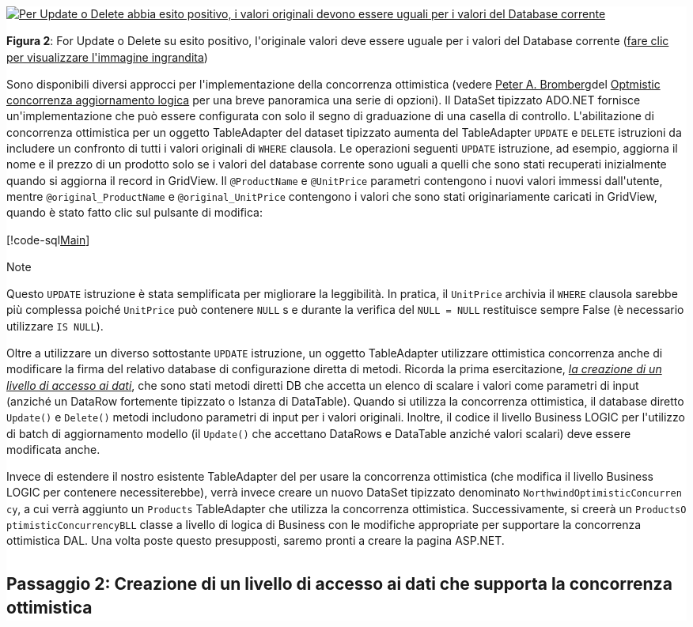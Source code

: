 
[![Per Update o Delete abbia esito positivo, i valori originali devono essere uguali per i valori del Database corrente](implementing-optimistic-concurrency-vb/_static/image5.png)](implementing-optimistic-concurrency-vb/_static/image4.png)

**Figura 2**: For Update o Delete su esito positivo, l'originale valori deve essere uguale per i valori del Database corrente ([fare clic per visualizzare l'immagine ingrandita](implementing-optimistic-concurrency-vb/_static/image6.png))


Sono disponibili diversi approcci per l'implementazione della concorrenza ottimistica (vedere [Peter A. Bromberg](http://peterbromberg.net/)del [Optmistic concorrenza aggiornamento logica](http://www.eggheadcafe.com/articles/20050719.asp) per una breve panoramica una serie di opzioni). Il DataSet tipizzato ADO.NET fornisce un'implementazione che può essere configurata con solo il segno di graduazione di una casella di controllo. L'abilitazione di concorrenza ottimistica per un oggetto TableAdapter del dataset tipizzato aumenta del TableAdapter `UPDATE` e `DELETE` istruzioni da includere un confronto di tutti i valori originali di `WHERE` clausola. Le operazioni seguenti `UPDATE` istruzione, ad esempio, aggiorna il nome e il prezzo di un prodotto solo se i valori del database corrente sono uguali a quelli che sono stati recuperati inizialmente quando si aggiorna il record in GridView. Il `@ProductName` e `@UnitPrice` parametri contengono i nuovi valori immessi dall'utente, mentre `@original_ProductName` e `@original_UnitPrice` contengono i valori che sono stati originariamente caricati in GridView, quando è stato fatto clic sul pulsante di modifica:


[!code-sql[Main](implementing-optimistic-concurrency-vb/samples/sample1.sql)]

> [!NOTE]
> Questo `UPDATE` istruzione è stata semplificata per migliorare la leggibilità. In pratica, il `UnitPrice` archivia il `WHERE` clausola sarebbe più complessa poiché `UnitPrice` può contenere `NULL` s e durante la verifica del `NULL = NULL` restituisce sempre False (è necessario utilizzare `IS NULL`).


Oltre a utilizzare un diverso sottostante `UPDATE` istruzione, un oggetto TableAdapter utilizzare ottimistica concorrenza anche di modificare la firma del relativo database di configurazione diretta di metodi. Ricorda la prima esercitazione, [ *la creazione di un livello di accesso ai dati*](../introduction/creating-a-data-access-layer-cs.md), che sono stati metodi diretti DB che accetta un elenco di scalare i valori come parametri di input (anziché un DataRow fortemente tipizzato o Istanza di DataTable). Quando si utilizza la concorrenza ottimistica, il database diretto `Update()` e `Delete()` metodi includono parametri di input per i valori originali. Inoltre, il codice il livello Business LOGIC per l'utilizzo di batch di aggiornamento modello (il `Update()` che accettano DataRows e DataTable anziché valori scalari) deve essere modificata anche.

Invece di estendere il nostro esistente TableAdapter del per usare la concorrenza ottimistica (che modifica il livello Business LOGIC per contenere necessiterebbe), verrà invece creare un nuovo DataSet tipizzato denominato `NorthwindOptimisticConcurrency`, a cui verrà aggiunto un `Products` TableAdapter che utilizza la concorrenza ottimistica. Successivamente, si creerà un `ProductsOptimisticConcurrencyBLL` classe a livello di logica di Business con le modifiche appropriate per supportare la concorrenza ottimistica DAL. Una volta poste questo presupposti, saremo pronti a creare la pagina ASP.NET.

## <a name="step-2-creating-a-data-access-layer-that-supports-optimistic-concurrency"></a>Passaggio 2: Creazione di un livello di accesso ai dati che supporta la concorrenza ottimistica
